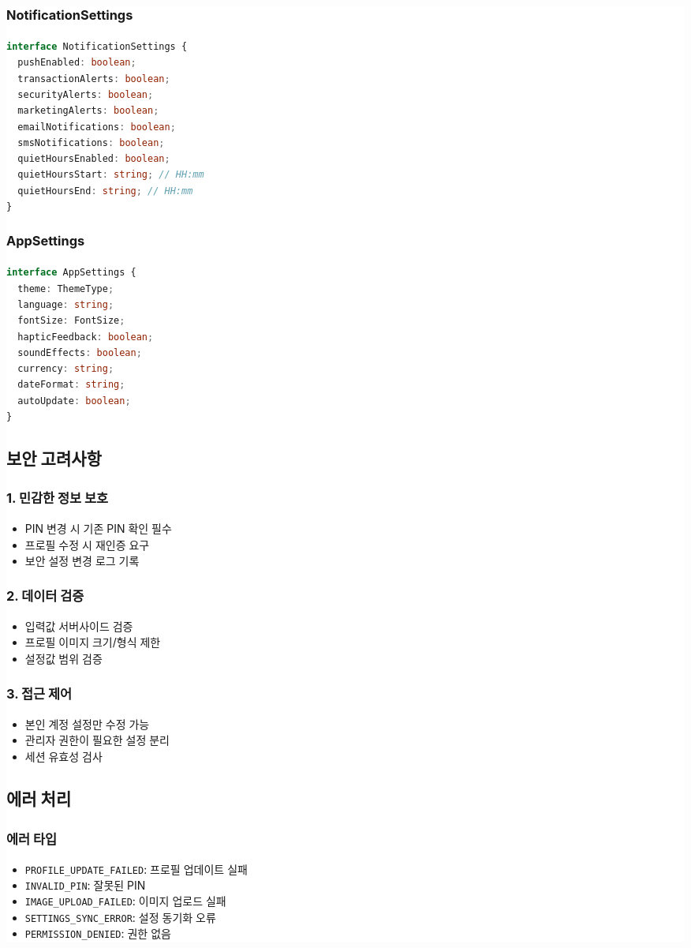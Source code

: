 ### NotificationSettings
```typescript
interface NotificationSettings {
  pushEnabled: boolean;
  transactionAlerts: boolean;
  securityAlerts: boolean;
  marketingAlerts: boolean;
  emailNotifications: boolean;
  smsNotifications: boolean;
  quietHoursEnabled: boolean;
  quietHoursStart: string; // HH:mm
  quietHoursEnd: string; // HH:mm
}
```

### AppSettings
```typescript
interface AppSettings {
  theme: ThemeType;
  language: string;
  fontSize: FontSize;
  hapticFeedback: boolean;
  soundEffects: boolean;
  currency: string;
  dateFormat: string;
  autoUpdate: boolean;
}
```

## 보안 고려사항

### 1. 민감한 정보 보호
- PIN 변경 시 기존 PIN 확인 필수
- 프로필 수정 시 재인증 요구
- 보안 설정 변경 로그 기록

### 2. 데이터 검증
- 입력값 서버사이드 검증
- 프로필 이미지 크기/형식 제한
- 설정값 범위 검증

### 3. 접근 제어
- 본인 계정 설정만 수정 가능
- 관리자 권한이 필요한 설정 분리
- 세션 유효성 검사

## 에러 처리

### 에러 타입
- `PROFILE_UPDATE_FAILED`: 프로필 업데이트 실패
- `INVALID_PIN`: 잘못된 PIN
- `IMAGE_UPLOAD_FAILED`: 이미지 업로드 실패
- `SETTINGS_SYNC_ERROR`: 설정 동기화 오류
- `PERMISSION_DENIED`: 권한 없음
